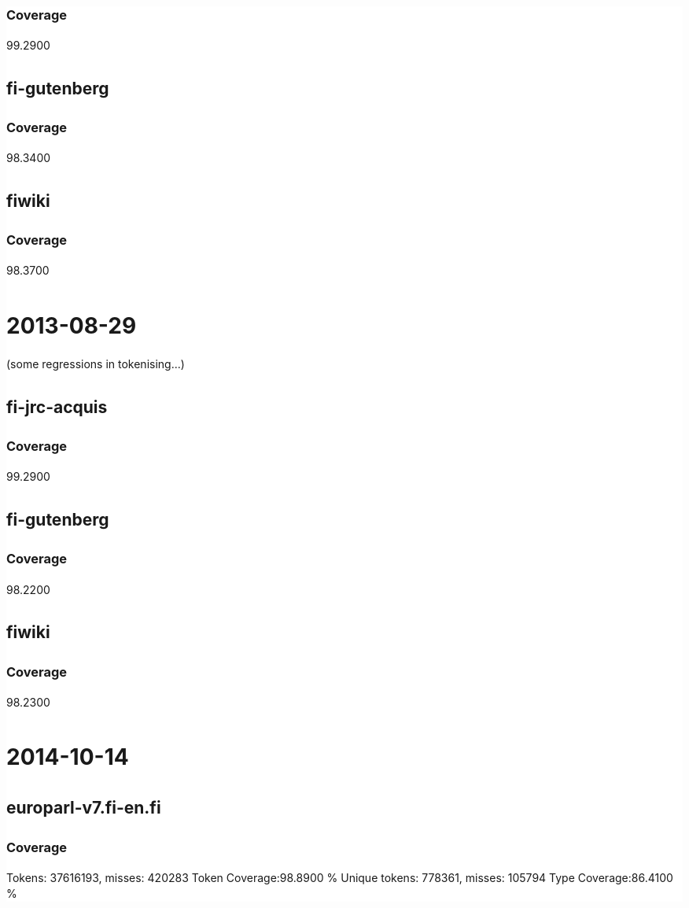 ### Coverage ###

99.2900

## fi-gutenberg ##

### Coverage ###

98.3400

## fiwiki ##

### Coverage ###

98.3700

# 2013-08-29 #

(some regressions in tokenising...)

## fi-jrc-acquis ##

### Coverage ###

99.2900

## fi-gutenberg ##

### Coverage ###

98.2200

## fiwiki ##

### Coverage ###

98.2300

# 2014-10-14 #

## europarl-v7.fi-en.fi ##

### Coverage ###

Tokens: 37616193, misses: 420283
Token Coverage:98.8900 %
Unique tokens: 778361, misses: 105794
Type Coverage:86.4100 %
